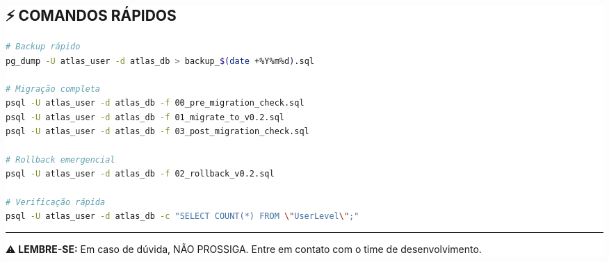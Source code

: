 
## ⚡ COMANDOS RÁPIDOS

```bash
# Backup rápido
pg_dump -U atlas_user -d atlas_db > backup_$(date +%Y%m%d).sql

# Migração completa
psql -U atlas_user -d atlas_db -f 00_pre_migration_check.sql
psql -U atlas_user -d atlas_db -f 01_migrate_to_v0.2.sql
psql -U atlas_user -d atlas_db -f 03_post_migration_check.sql

# Rollback emergencial
psql -U atlas_user -d atlas_db -f 02_rollback_v0.2.sql

# Verificação rápida
psql -U atlas_user -d atlas_db -c "SELECT COUNT(*) FROM \"UserLevel\";"
```

---

⚠️ **LEMBRE-SE:** Em caso de dúvida, NÃO PROSSIGA. Entre em contato com o time de desenvolvimento.